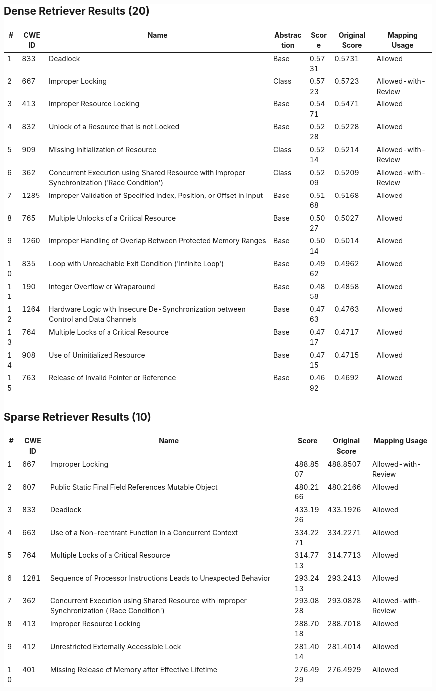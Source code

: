 ## Dense Retriever Results (20)
| # | CWE ID | Name | Abstraction | Score | Original Score | Mapping Usage |
|---|--------|------|-------------|-------|----------------|---------------|
| 1 | 833 | Deadlock | Base | 0.5731 | 0.5731 | Allowed |
| 2 | 667 | Improper Locking | Class | 0.5723 | 0.5723 | Allowed-with-Review |
| 3 | 413 | Improper Resource Locking | Base | 0.5471 | 0.5471 | Allowed |
| 4 | 832 | Unlock of a Resource that is not Locked | Base | 0.5228 | 0.5228 | Allowed |
| 5 | 909 | Missing Initialization of Resource | Class | 0.5214 | 0.5214 | Allowed-with-Review |
| 6 | 362 | Concurrent Execution using Shared Resource with Improper Synchronization ('Race Condition') | Class | 0.5209 | 0.5209 | Allowed-with-Review |
| 7 | 1285 | Improper Validation of Specified Index, Position, or Offset in Input | Base | 0.5168 | 0.5168 | Allowed |
| 8 | 765 | Multiple Unlocks of a Critical Resource | Base | 0.5027 | 0.5027 | Allowed |
| 9 | 1260 | Improper Handling of Overlap Between Protected Memory Ranges | Base | 0.5014 | 0.5014 | Allowed |
| 10 | 835 | Loop with Unreachable Exit Condition ('Infinite Loop') | Base | 0.4962 | 0.4962 | Allowed |
| 11 | 190 | Integer Overflow or Wraparound | Base | 0.4858 | 0.4858 | Allowed |
| 12 | 1264 | Hardware Logic with Insecure De-Synchronization between Control and Data Channels | Base | 0.4763 | 0.4763 | Allowed |
| 13 | 764 | Multiple Locks of a Critical Resource | Base | 0.4717 | 0.4717 | Allowed |
| 14 | 908 | Use of Uninitialized Resource | Base | 0.4715 | 0.4715 | Allowed |
| 15 | 763 | Release of Invalid Pointer or Reference | Base | 0.4692 | 0.4692 | Allowed |

## Sparse Retriever Results (10)
| # | CWE ID | Name | Score | Original Score | Mapping Usage |
|---|--------|------|-------|---------------|---------------|
| 1 | 667 | Improper Locking | 488.8507 | 488.8507 | Allowed-with-Review |
| 2 | 607 | Public Static Final Field References Mutable Object | 480.2166 | 480.2166 | Allowed |
| 3 | 833 | Deadlock | 433.1926 | 433.1926 | Allowed |
| 4 | 663 | Use of a Non-reentrant Function in a Concurrent Context | 334.2271 | 334.2271 | Allowed |
| 5 | 764 | Multiple Locks of a Critical Resource | 314.7713 | 314.7713 | Allowed |
| 6 | 1281 | Sequence of Processor Instructions Leads to Unexpected Behavior | 293.2413 | 293.2413 | Allowed |
| 7 | 362 | Concurrent Execution using Shared Resource with Improper Synchronization ('Race Condition') | 293.0828 | 293.0828 | Allowed-with-Review |
| 8 | 413 | Improper Resource Locking | 288.7018 | 288.7018 | Allowed |
| 9 | 412 | Unrestricted Externally Accessible Lock | 281.4014 | 281.4014 | Allowed |
| 10 | 401 | Missing Release of Memory after Effective Lifetime | 276.4929 | 276.4929 | Allowed |
